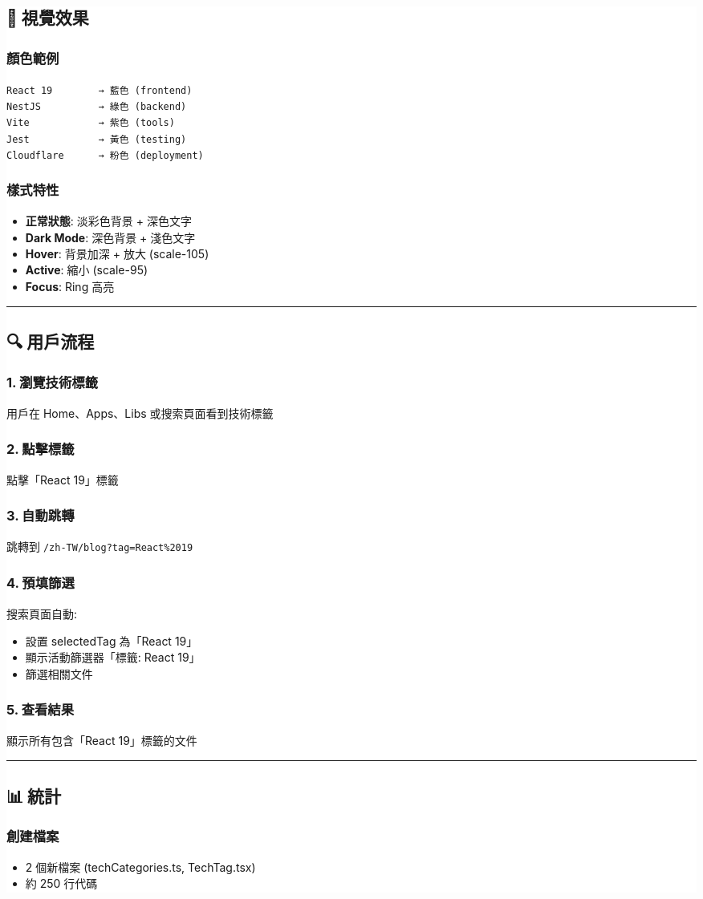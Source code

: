 
## 🎨 視覺效果

### 顏色範例
```
React 19        → 藍色 (frontend)
NestJS          → 綠色 (backend)
Vite            → 紫色 (tools)
Jest            → 黃色 (testing)
Cloudflare      → 粉色 (deployment)
```

### 樣式特性
- **正常狀態**: 淡彩色背景 + 深色文字
- **Dark Mode**: 深色背景 + 淺色文字
- **Hover**: 背景加深 + 放大 (scale-105)
- **Active**: 縮小 (scale-95)
- **Focus**: Ring 高亮

---

## 🔍 用戶流程

### 1. 瀏覽技術標籤
用戶在 Home、Apps、Libs 或搜索頁面看到技術標籤

### 2. 點擊標籤
點擊「React 19」標籤

### 3. 自動跳轉
跳轉到 `/zh-TW/blog?tag=React%2019`

### 4. 預填篩選
搜索頁面自動:
- 設置 selectedTag 為「React 19」
- 顯示活動篩選器「標籤: React 19」
- 篩選相關文件

### 5. 查看結果
顯示所有包含「React 19」標籤的文件

---

## 📊 統計

### 創建檔案
- 2 個新檔案 (techCategories.ts, TechTag.tsx)
- 約 250 行代碼
